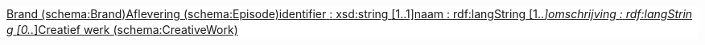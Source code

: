 <a href="../../events/nl#schema%3ABrand" target="_top" title="../../events/nl#schema%3ABrand" xlink:actuate="onRequest" xlink:href="../../events/nl#schema%3ABrand" xlink:show="new" xlink:title="../../events/nl#schema%3ABrand" xlink:type="simple"><g id="elem_schema_Brand"><rect codeLine="17" fill="#F1F1F1" height="26.2969" id="schema_Brand" rx="3.5" ry="3.5" style="stroke:#181818;stroke-width:0.5;" width="167" x="3813.57" y="1104.5"/><text fill="#000000" font-family="sans-serif" font-size="14" font-weight="bold" lengthAdjust="spacing" textLength="46" x="3816.57" y="1122.4951">Brand</text><text fill="#000000" font-family="sans-serif" font-size="14" lengthAdjust="spacing" textLength="4" x="3862.57" y="1122.4951"> </text><text fill="#000000" font-family="sans-serif" font-size="14" lengthAdjust="spacing" textLength="111" x="3866.57" y="1122.4951">(schema:Brand)</text></g></a><a href="#schema%3AEpisode" target="_top" title="#schema%3AEpisode" xlink:actuate="onRequest" xlink:href="#schema%3AEpisode" xlink:show="new" xlink:title="#schema%3AEpisode" xlink:type="simple"><g id="elem_schema_Episode"><rect codeLine="18" fill="#F1F1F1" height="83.1875" id="schema_Episode" rx="3.5" ry="3.5" style="stroke:#181818;stroke-width:0.5;" width="241" x="3567.57" y="604"/><text fill="#000000" font-family="sans-serif" font-size="14" font-weight="bold" lengthAdjust="spacing" textLength="81" x="3582.57" y="621.9951">Aflevering</text><text fill="#000000" font-family="sans-serif" font-size="14" lengthAdjust="spacing" textLength="4" x="3663.57" y="621.9951"> </text><text fill="#000000" font-family="sans-serif" font-size="14" lengthAdjust="spacing" textLength="126" x="3667.57" y="621.9951">(schema:Episode)</text><line style="stroke:#181818;stroke-width:0.5;" x1="3568.57" x2="3807.57" y1="630.2969" y2="630.2969"/><text fill="#000000" font-family="sans-serif" font-size="14" lengthAdjust="spacing" textLength="59" x="3573.57" y="647.292">identifier</text><text fill="#000000" font-family="sans-serif" font-size="14" lengthAdjust="spacing" textLength="4" x="3632.57" y="647.292"> </text><text fill="#000000" font-family="sans-serif" font-size="14" lengthAdjust="spacing" textLength="5" x="3636.57" y="647.292">:</text><text fill="#000000" font-family="sans-serif" font-size="14" lengthAdjust="spacing" textLength="4" x="3641.57" y="647.292"> </text><text fill="#000000" font-family="sans-serif" font-size="14" font-style="italic" lengthAdjust="spacing" textLength="68" x="3645.57" y="647.292">xsd:string</text><text fill="#000000" font-family="sans-serif" font-size="14" lengthAdjust="spacing" textLength="4" x="3713.57" y="647.292"> </text><text fill="#000000" font-family="sans-serif" font-size="14" lengthAdjust="spacing" textLength="36" x="3717.57" y="647.292">[1..1]</text><text fill="#000000" font-family="sans-serif" font-size="14" lengthAdjust="spacing" textLength="38" x="3573.57" y="663.5889">naam</text><text fill="#000000" font-family="sans-serif" font-size="14" lengthAdjust="spacing" textLength="4" x="3611.57" y="663.5889"> </text><text fill="#000000" font-family="sans-serif" font-size="14" lengthAdjust="spacing" textLength="5" x="3615.57" y="663.5889">:</text><text fill="#000000" font-family="sans-serif" font-size="14" lengthAdjust="spacing" textLength="4" x="3620.57" y="663.5889"> </text><text fill="#000000" font-family="sans-serif" font-size="14" font-style="italic" lengthAdjust="spacing" textLength="92" x="3624.57" y="663.5889">rdf:langString</text><text fill="#000000" font-family="sans-serif" font-size="14" lengthAdjust="spacing" textLength="4" x="3716.57" y="663.5889"> </text><text fill="#000000" font-family="sans-serif" font-size="14" lengthAdjust="spacing" textLength="34" x="3720.57" y="663.5889">[1..*]</text><text fill="#000000" font-family="sans-serif" font-size="14" lengthAdjust="spacing" textLength="86" x="3573.57" y="679.8857">omschrijving</text><text fill="#000000" font-family="sans-serif" font-size="14" lengthAdjust="spacing" textLength="4" x="3659.57" y="679.8857"> </text><text fill="#000000" font-family="sans-serif" font-size="14" lengthAdjust="spacing" textLength="5" x="3663.57" y="679.8857">:</text><text fill="#000000" font-family="sans-serif" font-size="14" lengthAdjust="spacing" textLength="4" x="3668.57" y="679.8857"> </text><text fill="#000000" font-family="sans-serif" font-size="14" font-style="italic" lengthAdjust="spacing" textLength="92" x="3672.57" y="679.8857">rdf:langString</text><text fill="#000000" font-family="sans-serif" font-size="14" lengthAdjust="spacing" textLength="4" x="3764.57" y="679.8857"> </text><text fill="#000000" font-family="sans-serif" font-size="14" lengthAdjust="spacing" textLength="34" x="3768.57" y="679.8857">[0..*]</text></g></a><a href="#schema%3ACreativeWork" target="_top" title="#schema%3ACreativeWork" xlink:actuate="onRequest" xlink:href="#schema%3ACreativeWork" xlink:show="new" xlink:title="#schema%3ACreativeWork" xlink:type="simple"><g id="elem_schema_CreativeWork"><rect codeLine="51" fill="#F1F1F1" height="26.2969" id="schema_CreativeWork" rx="3.5" ry="3.5" style="stroke:#181818;stroke-width:0.5;" width="279" x="3118.57" y="875"/><text fill="#000000" font-family="sans-serif" font-size="14" font-weight="bold" lengthAdjust="spacing" textLength="63" x="3121.57" y="892.9951">Creatief</text><text fill="#000000" font-family="sans-serif" font-size="14" font-weight="bold" lengthAdjust="spacing" textLength="5" x="3184.57" y="892.9951"> </text><text fill="#000000" font-family="sans-serif" font-size="14" font-weight="bold" lengthAdjust="spacing" textLength="40" x="3189.57" y="892.9951">werk</text><text fill="#000000" font-family="sans-serif" font-size="14" lengthAdjust="spacing" textLength="4" x="3229.57" y="892.9951"> </text><text fill="#000000" font-family="sans-serif" font-size="14" lengthAdjust="spacing" textLength="161" x="3233.57" y="892.9951">(schema:CreativeWork)</text></g></a>
